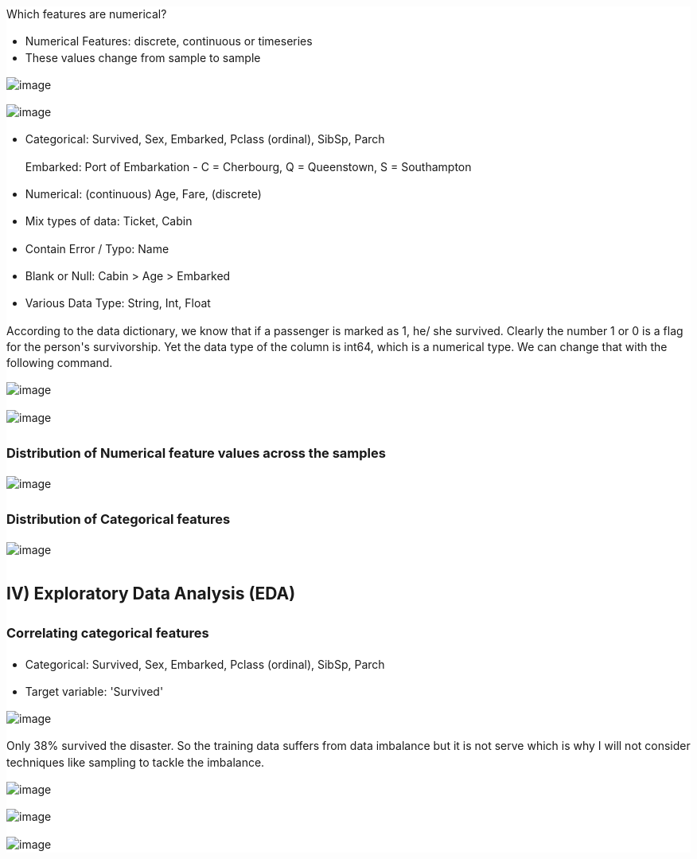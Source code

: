 Which features are numerical?
* Numerical Features: discrete, continuous or timeseries
* These values change from sample to sample

![image](https://github.com/user-attachments/assets/4b60cf5d-6f90-4856-91b3-ab65a3d4b6ac)

![image](https://github.com/user-attachments/assets/d60158f1-aad6-483b-947c-b731c3a816dc)

* Categorical: Survived, Sex, Embarked, Pclass (ordinal), SibSp, Parch

  Embarked: Port of Embarkation - C = Cherbourg, Q = Queenstown, S = Southampton

* Numerical: (continuous) Age, Fare, (discrete)
* Mix types of data: Ticket, Cabin
* Contain Error / Typo: Name
* Blank or Null: Cabin > Age > Embarked
* Various Data Type: String, Int, Float

According to the data dictionary, we know that if a passenger is marked as 1, he/ she survived. Clearly the number 1 or 0 is a flag for the person's survivorship. Yet the data type of the column is int64, which is a numerical type. We can change that with the following command.

![image](https://github.com/user-attachments/assets/9a79add7-e3d7-4756-9c28-23d097dcab61)

![image](https://github.com/user-attachments/assets/f1027a6a-7fe7-4858-a33a-72277cb97a0e)

### Distribution of Numerical feature values across the samples

![image](https://github.com/user-attachments/assets/66ec6cbe-ec12-4cce-93a3-a34d58b9407c)

### Distribution of Categorical features

![image](https://github.com/user-attachments/assets/098ff144-9cc3-4e63-a503-20c4779b2e82)

## IV) Exploratory Data Analysis (EDA)
### Correlating categorical features
* Categorical: Survived, Sex, Embarked, Pclass (ordinal), SibSp, Parch

* Target variable: 'Survived'

![image](https://github.com/user-attachments/assets/455e9d1b-2933-4af9-8319-b73ac25e649e)

Only 38% survived the disaster. So the training data suffers from data imbalance but it is not serve which is why I will not consider techniques like sampling to tackle the imbalance.

![image](https://github.com/user-attachments/assets/924ca601-62a1-4f33-b15a-46ce6a033023)

![image](https://github.com/user-attachments/assets/213ccb65-9244-41b1-b7e4-1826a8db9029)

![image](https://github.com/user-attachments/assets/4ed45942-955b-49da-903b-05d213cf7fcd)
